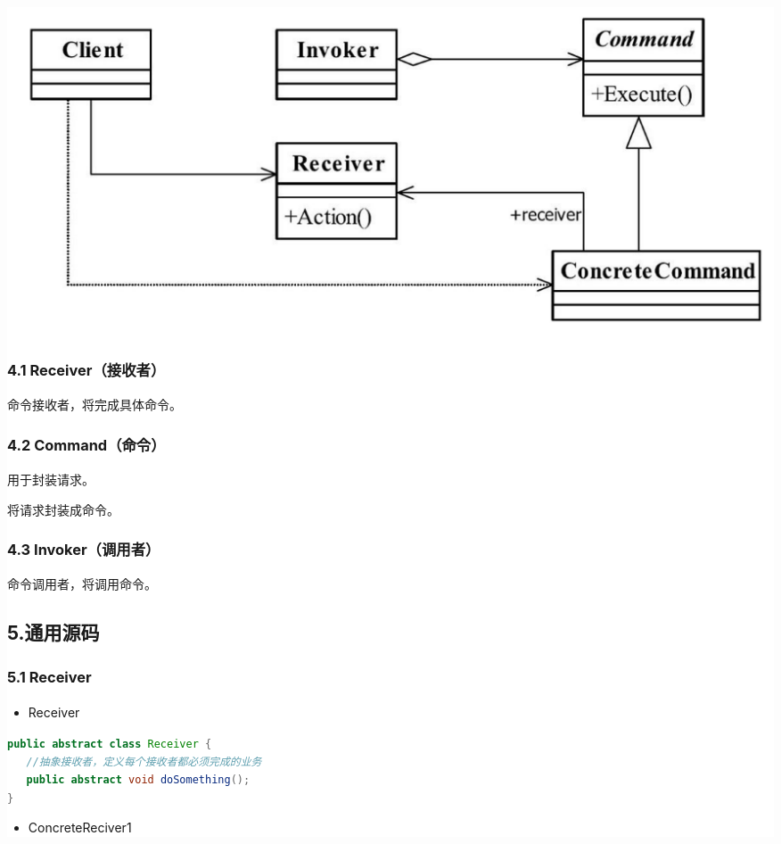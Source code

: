 ![1542720282624](./images/1542720282624.png)

### 4.1 Receiver（接收者）

命令接收者，将完成具体命令。



### 4.2 Command（命令）

用于封装请求。

将请求封装成命令。



### 4.3 Invoker（调用者）

命令调用者，将调用命令。



## 5.通用源码

### 5.1 Receiver

- Receiver

```java
public abstract class Receiver {
   //抽象接收者，定义每个接收者都必须完成的业务
   public abstract void doSomething();
}
```



- ConcreteReciver1
